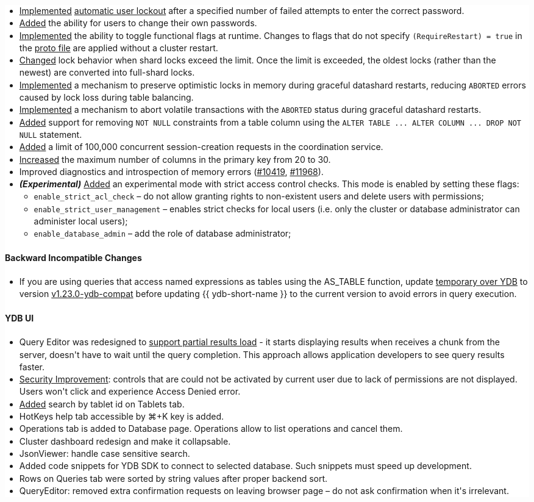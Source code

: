   * [Implemented](https://github.com/ydb-platform/ydb/pull/12578) [automatic user lockout](./reference/configuration/?version=v25.1#account-lockout) after a specified number of failed attempts to enter the correct password.
  * [Added](https://github.com/ydb-platform/ydb/pull/12983) the ability for users to change their own passwords.
* [Implemented](https://github.com/ydb-platform/ydb/issues/9748) the ability to toggle functional flags at runtime. Changes to flags that do not specify `(RequireRestart) = true` in the [proto file](https://github.com/ydb-platform/ydb/blob/main/ydb/core/protos/feature_flags.proto#L60) are applied without a cluster restart.
* [Changed](https://github.com/ydb-platform/ydb/pull/11329) lock behavior when shard locks exceed the limit. Once the limit is exceeded, the oldest locks (rather than the newest) are converted into full-shard locks.
* [Implemented](https://github.com/ydb-platform/ydb/pull/12567) a mechanism to preserve optimistic locks in memory during graceful datashard restarts, reducing `ABORTED` errors caused by lock loss during table balancing.
* [Implemented](https://github.com/ydb-platform/ydb/pull/12689) a mechanism to abort volatile transactions with the `ABORTED` status during graceful datashard restarts.
* [Added](https://github.com/ydb-platform/ydb/pull/6342) support for removing `NOT NULL` constraints from a table column using the `ALTER TABLE ... ALTER COLUMN ... DROP NOT NULL` statement.
* [Added](https://github.com/ydb-platform/ydb/pull/9168) a limit of 100,000 concurrent session-creation requests in the coordination service.
* [Increased](https://github.com/ydb-platform/ydb/pull/14219) the maximum number of columns in the primary key from 20 to 30.
* Improved diagnostics and introspection of memory errors ([#10419](https://github.com/ydb-platform/ydb/pull/10419), [#11968](https://github.com/ydb-platform/ydb/pull/11968)).
* **_(Experimental)_** [Added](https://github.com/ydb-platform/ydb/pull/14075) an experimental mode with strict access control checks. This mode is enabled by setting these flags:
  * `enable_strict_acl_check` – do not allow granting rights to non-existent users and delete users with permissions;
  * `enable_strict_user_management` – enables strict checks for local users (i.e. only the cluster or database administrator can administer local users);
  * `enable_database_admin` – add the role of database administrator;

#### Backward Incompatible Changes

* If you are using queries that access named expressions as tables using the AS_TABLE function, update [temporary over YDB](https://github.com/yandex/temporal-over-ydb) to version [v1.23.0-ydb-compat](https://github.com/yandex/temporal-over-ydb/releases/tag/v1.23.0-ydb-compat) before updating {{ ydb-short-name }} to the current version to avoid errors in query execution.

#### YDB UI

* Query Editor was redesigned to [support partial results load](https://github.com/ydb-platform/ydb-embedded-ui/pull/1974) - it starts displaying results when receives a chunk from the server, doesn't have to wait until the query completion. This approach allows application developers to see query results faster.
* [Security Improvement](https://github.com/ydb-platform/ydb-embedded-ui/pull/1967): controls that are could not be activated by current user due to lack of permissions are not displayed. Users won't click and experience Access Denied error.
* [Added](https://github.com/ydb-platform/ydb-embedded-ui/pull/1981) search by tablet id on Tablets tab.
* HotKeys help tab accessible by ⌘+K key is added.
* Operations tab is added to Database page. Operations allow to list operations and cancel them.
* Cluster dashboard redesign and make it collapsable.
* JsonViewer: handle case sensitive search.
* Added code snippets for YDB SDK to connect to selected database. Such snippets must speed up development.
* Rows on Queries tab were sorted by string values after proper backend sort.
* QueryEditor: removed extra confirmation requests on leaving browser page – do not ask confirmation when it's irrelevant.

